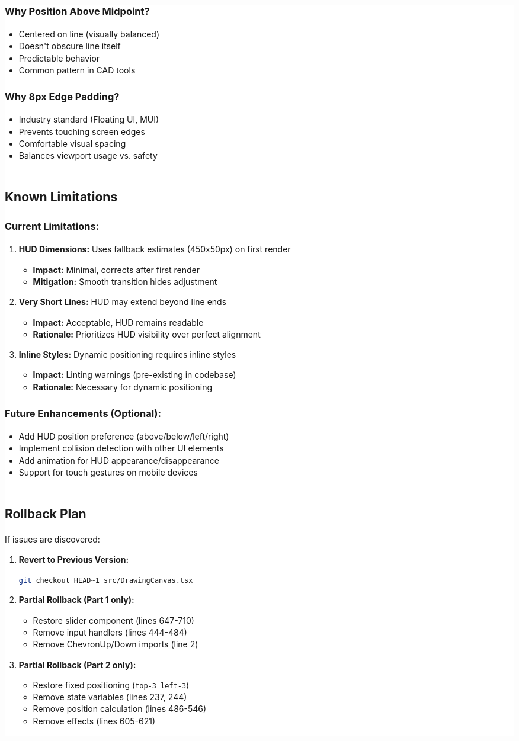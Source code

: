 ### Why Position Above Midpoint?
- Centered on line (visually balanced)
- Doesn't obscure line itself
- Predictable behavior
- Common pattern in CAD tools

### Why 8px Edge Padding?
- Industry standard (Floating UI, MUI)
- Prevents touching screen edges
- Comfortable visual spacing
- Balances viewport usage vs. safety

---

## Known Limitations

### Current Limitations:
1. **HUD Dimensions:** Uses fallback estimates (450x50px) on first render
   - **Impact:** Minimal, corrects after first render
   - **Mitigation:** Smooth transition hides adjustment

2. **Very Short Lines:** HUD may extend beyond line ends
   - **Impact:** Acceptable, HUD remains readable
   - **Rationale:** Prioritizes HUD visibility over perfect alignment

3. **Inline Styles:** Dynamic positioning requires inline styles
   - **Impact:** Linting warnings (pre-existing in codebase)
   - **Rationale:** Necessary for dynamic positioning

### Future Enhancements (Optional):
- Add HUD position preference (above/below/left/right)
- Implement collision detection with other UI elements
- Add animation for HUD appearance/disappearance
- Support for touch gestures on mobile devices

---

## Rollback Plan

If issues are discovered:

1. **Revert to Previous Version:**
   ```bash
   git checkout HEAD~1 src/DrawingCanvas.tsx
   ```

2. **Partial Rollback (Part 1 only):**
   - Restore slider component (lines 647-710)
   - Remove input handlers (lines 444-484)
   - Remove ChevronUp/Down imports (line 2)

3. **Partial Rollback (Part 2 only):**
   - Restore fixed positioning (`top-3 left-3`)
   - Remove state variables (lines 237, 244)
   - Remove position calculation (lines 486-546)
   - Remove effects (lines 605-621)

---
